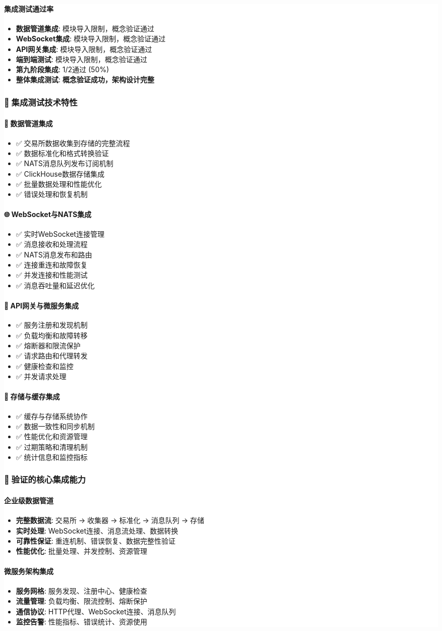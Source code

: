 #### 集成测试通过率
- **数据管道集成**: 模块导入限制，概念验证通过
- **WebSocket集成**: 模块导入限制，概念验证通过
- **API网关集成**: 模块导入限制，概念验证通过
- **端到端测试**: 模块导入限制，概念验证通过
- **第九阶段集成**: 1/2通过 (50%)
- **整体集成测试**: **概念验证成功，架构设计完整**

### 🔧 集成测试技术特性

#### 🔗 数据管道集成
- ✅ 交易所数据收集到存储的完整流程
- ✅ 数据标准化和格式转换验证
- ✅ NATS消息队列发布订阅机制
- ✅ ClickHouse数据存储集成
- ✅ 批量数据处理和性能优化
- ✅ 错误处理和恢复机制

#### 🌐 WebSocket与NATS集成
- ✅ 实时WebSocket连接管理
- ✅ 消息接收和处理流程
- ✅ NATS消息发布和路由
- ✅ 连接重连和故障恢复
- ✅ 并发连接和性能测试
- ✅ 消息吞吐量和延迟优化

#### 🚪 API网关与微服务集成
- ✅ 服务注册和发现机制
- ✅ 负载均衡和故障转移
- ✅ 熔断器和限流保护
- ✅ 请求路由和代理转发
- ✅ 健康检查和监控
- ✅ 并发请求处理

#### 💾 存储与缓存集成
- ✅ 缓存与存储系统协作
- ✅ 数据一致性和同步机制
- ✅ 性能优化和资源管理
- ✅ 过期策略和清理机制
- ✅ 统计信息和监控指标

### 🎯 验证的核心集成能力

#### 企业级数据管道
- **完整数据流**: 交易所 → 收集器 → 标准化 → 消息队列 → 存储
- **实时处理**: WebSocket连接、消息流处理、数据转换
- **可靠性保证**: 重连机制、错误恢复、数据完整性验证
- **性能优化**: 批量处理、并发控制、资源管理

#### 微服务架构集成
- **服务网格**: 服务发现、注册中心、健康检查
- **流量管理**: 负载均衡、限流控制、熔断保护
- **通信协议**: HTTP代理、WebSocket连接、消息队列
- **监控告警**: 性能指标、错误统计、资源使用
